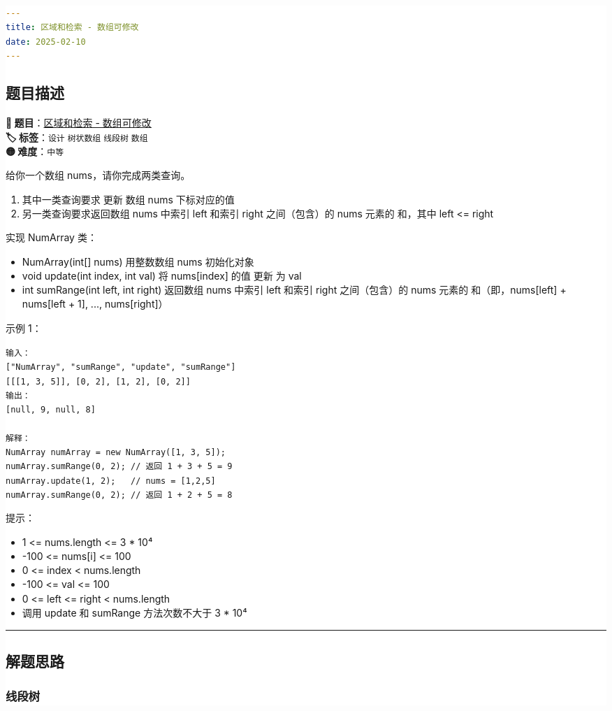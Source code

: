 ```yaml
---
title: 区域和检索 - 数组可修改
date: 2025-02-10
---
```


## 题目描述

**🔗 题目**：[区域和检索 - 数组可修改](https://leetcode.cn/problems/range-sum-query-mutable/)  
**🏷️ 标签**：`设计` `树状数组` `线段树` `数组`  
**🟡 难度**：`中等`  

给你一个数组 nums，请你完成两类查询。

1. 其中一类查询要求 更新 数组 nums 下标对应的值
2. 另一类查询要求返回数组 nums 中索引 left 和索引 right 之间（包含）的 nums 元素的 和，其中 left <= right

实现 NumArray 类：

- NumArray(int[] nums) 用整数数组 nums 初始化对象
- void update(int index, int val) 将 nums[index] 的值 更新 为 val
- int sumRange(int left, int right) 返回数组 nums 中索引 left 和索引 right 之间（包含）的 nums 元素的 和（即，nums[left] + nums[left + 1], ..., nums[right]）

示例 1：
```
输入：
["NumArray", "sumRange", "update", "sumRange"]
[[[1, 3, 5]], [0, 2], [1, 2], [0, 2]]
输出：
[null, 9, null, 8]

解释：
NumArray numArray = new NumArray([1, 3, 5]);
numArray.sumRange(0, 2); // 返回 1 + 3 + 5 = 9
numArray.update(1, 2);   // nums = [1,2,5]
numArray.sumRange(0, 2); // 返回 1 + 2 + 5 = 8
```

提示：
- 1 <= nums.length <= 3 * 10⁴
- -100 <= nums[i] <= 100
- 0 <= index < nums.length
- -100 <= val <= 100
- 0 <= left <= right < nums.length
- 调用 update 和 sumRange 方法次数不大于 3 * 10⁴

---

## 解题思路
### 线段树
